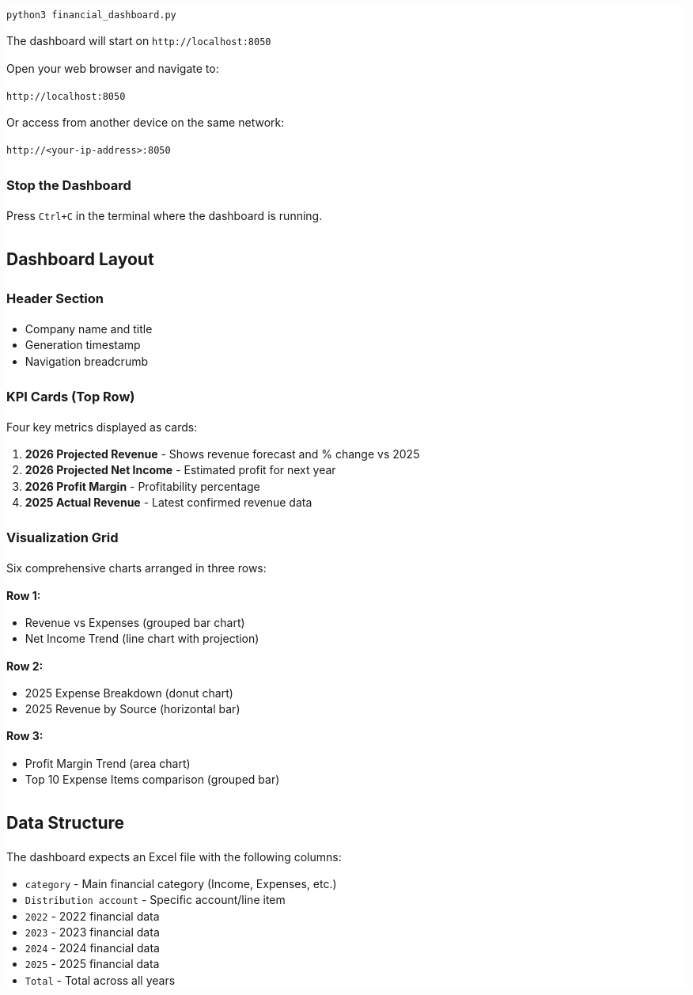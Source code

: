 ```bash
python3 financial_dashboard.py
```

The dashboard will start on `http://localhost:8050`

Open your web browser and navigate to:
```
http://localhost:8050
```

Or access from another device on the same network:
```
http://<your-ip-address>:8050
```

### Stop the Dashboard

Press `Ctrl+C` in the terminal where the dashboard is running.

## Dashboard Layout

### Header Section
- Company name and title
- Generation timestamp
- Navigation breadcrumb

### KPI Cards (Top Row)
Four key metrics displayed as cards:
1. **2026 Projected Revenue** - Shows revenue forecast and % change vs 2025
2. **2026 Projected Net Income** - Estimated profit for next year
3. **2026 Profit Margin** - Profitability percentage
4. **2025 Actual Revenue** - Latest confirmed revenue data

### Visualization Grid
Six comprehensive charts arranged in three rows:

**Row 1:**
- Revenue vs Expenses (grouped bar chart)
- Net Income Trend (line chart with projection)

**Row 2:**
- 2025 Expense Breakdown (donut chart)
- 2025 Revenue by Source (horizontal bar)

**Row 3:**
- Profit Margin Trend (area chart)
- Top 10 Expense Items comparison (grouped bar)

## Data Structure

The dashboard expects an Excel file with the following columns:
- `category` - Main financial category (Income, Expenses, etc.)
- `Distribution account` - Specific account/line item
- `2022` - 2022 financial data
- `2023` - 2023 financial data
- `2024` - 2024 financial data
- `2025` - 2025 financial data
- `Total` - Total across all years
